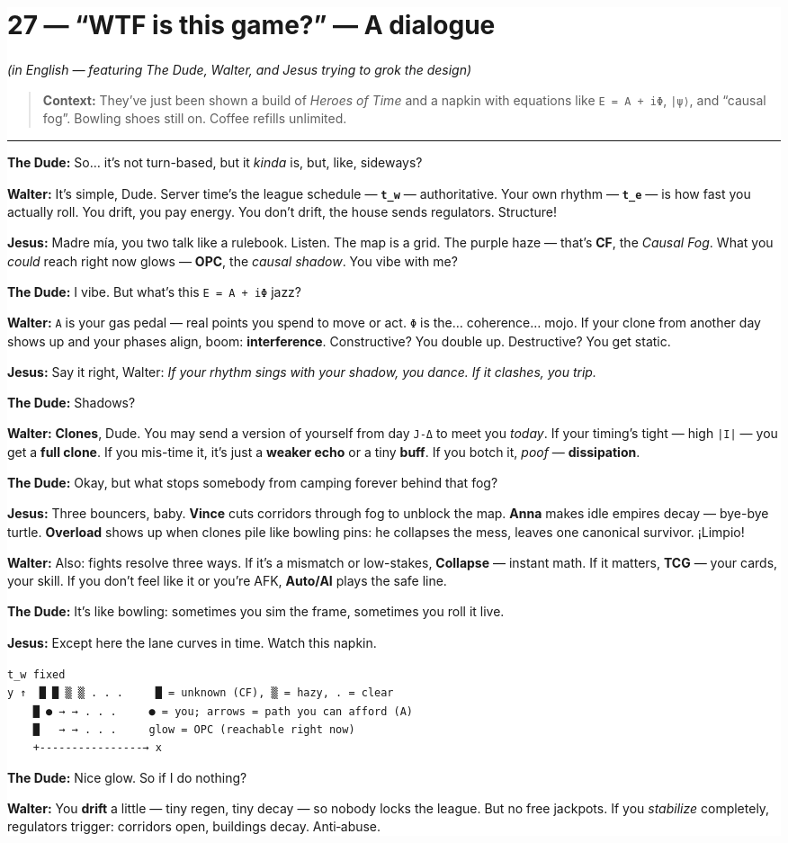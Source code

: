 # 27 — “WTF is this game?” — A dialogue
*(in English — featuring The Dude, Walter, and Jesus trying to grok the design)*

> **Context:** They’ve just been shown a build of *Heroes of Time* and a napkin with equations like `E = A + iΦ`, `|ψ⟩`, and “causal fog”. Bowling shoes still on. Coffee refills unlimited.

---

**The Dude:** So… it’s not turn-based, but it *kinda* is, but, like, sideways?

**Walter:** It’s simple, Dude. Server time’s the league schedule — **`t_w`** — authoritative. Your own rhythm — **`t_e`** — is how fast you actually roll. You drift, you pay energy. You don’t drift, the house sends regulators. Structure!

**Jesus:** Madre mía, you two talk like a rulebook. Listen. The map is a grid. The purple haze — that’s **CF**, the *Causal Fog*. What you *could* reach right now glows — **OPC**, the *causal shadow*. You vibe with me?

**The Dude:** I vibe. But what’s this `E = A + iΦ` jazz?

**Walter:** `A` is your gas pedal — real points you spend to move or act. `Φ` is the… coherence… mojo. If your clone from another day shows up and your phases align, boom: **interference**. Constructive? You double up. Destructive? You get static.

**Jesus:** Say it right, Walter: *If your rhythm sings with your shadow, you dance. If it clashes, you trip.*

**The Dude:** Shadows?

**Walter:** **Clones**, Dude. You may send a version of yourself from day `J-Δ` to meet you *today*. If your timing’s tight — high `|I|` — you get a **full clone**. If you mis-time it, it’s just a **weaker echo** or a tiny **buff**. If you botch it, *poof* — **dissipation**.

**The Dude:** Okay, but what stops somebody from camping forever behind that fog?

**Jesus:** Three bouncers, baby. **Vince** cuts corridors through fog to unblock the map. **Anna** makes idle empires decay — bye-bye turtle. **Overload** shows up when clones pile like bowling pins: he collapses the mess, leaves one canonical survivor. ¡Limpio!

**Walter:** Also: fights resolve three ways. If it’s a mismatch or low-stakes, **Collapse** — instant math. If it matters, **TCG** — your cards, your skill. If you don’t feel like it or you’re AFK, **Auto/AI** plays the safe line.

**The Dude:** It’s like bowling: sometimes you sim the frame, sometimes you roll it live.

**Jesus:** Except here the lane curves in time. Watch this napkin.

```
t_w fixed
y ↑  █ █ ▒ ▒ . . .     █ = unknown (CF), ▒ = hazy, . = clear
    █ ● → → . . .     ● = you; arrows = path you can afford (A)
    █   → → . . .     glow = OPC (reachable right now)
    +----------------→ x
```

**The Dude:** Nice glow. So if I do nothing?

**Walter:** You **drift** a little — tiny regen, tiny decay — so nobody locks the league. But no free jackpots. If you *stabilize* completely, regulators trigger: corridors open, buildings decay. Anti‑abuse.
